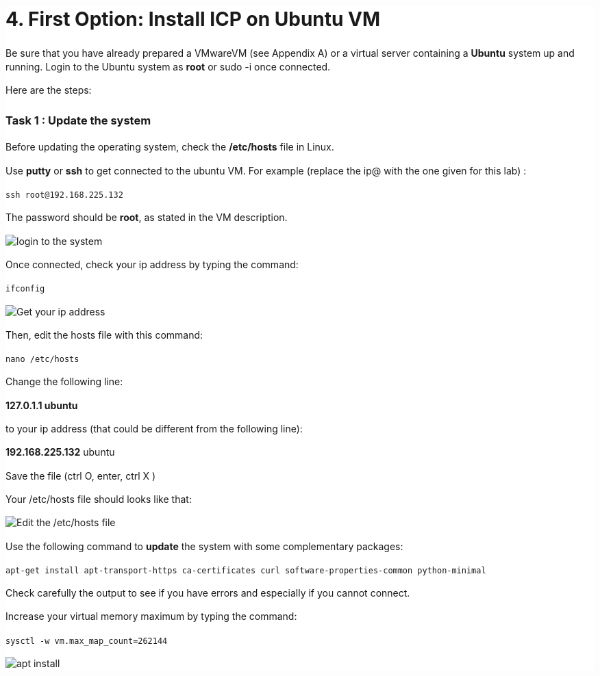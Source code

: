 # 4. First Option: Install ICP on Ubuntu VM

Be sure that you have already prepared a VMwareVM (see Appendix A) or a virtual server containing a **Ubuntu** system up and running. Login to the Ubuntu system as **root** or sudo -i once connected.

Here are the steps:

### Task 1 : Update the system

Before updating the operating system, check the **/etc/hosts** file in Linux.

Use **putty** or **ssh** to get connected to the ubuntu VM. For example (replace the ip@ with the one given for this lab) :

`ssh root@192.168.225.132 `

The password should be **root**, as stated in the VM description.

![login to the system](./images/ssh2.png)

Once connected, check your ip address by typing the command:


`ifconfig`

![Get your ip address](./images/ifconfig.png)


Then, edit the hosts file with this command:

` nano /etc/hosts  `

Change the following line:

**127.0.1.1      ubuntu**

to your ip address (that could be different from the following line):

**192.168.225.132**      ubuntu

Save the file (ctrl O, enter, ctrl X )

Your /etc/hosts file should looks like that:

![Edit the /etc/hosts file](./images/etchosts.png)


Use the following command to **update** the system with some complementary packages:

```console
apt-get install apt-transport-https ca-certificates curl software-properties-common python-minimal
```

Check carefully the output to see if you have errors and especially if you cannot connect.

Increase your virtual memory maximum by typing the command:

`sysctl -w vm.max_map_count=262144 `

![apt install](./images/Update2.png)

